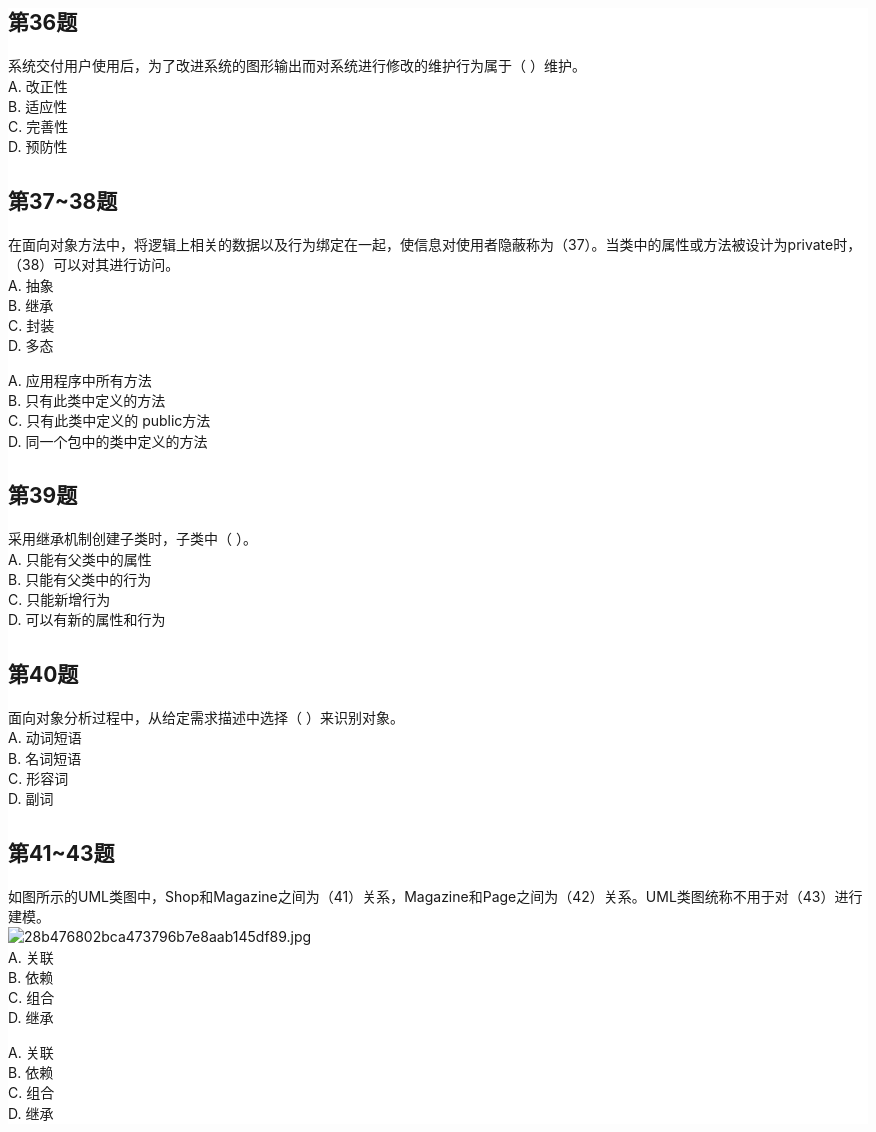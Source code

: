 
## 第36题 ##

系统交付用户使用后，为了改进系统的图形输出而对系统进行修改的维护行为属于（ ）维护。  
A. 改正性  
B. 适应性  
C. 完善性  
D. 预防性  


## 第37~38题 ##

在面向对象方法中，将逻辑上相关的数据以及行为绑定在一起，使信息对使用者隐蔽称为（37）。当类中的属性或方法被设计为private时，（38）可以对其进行访问。  
A. 抽象  
B. 继承  
C. 封装  
D. 多态  
  
A. 应用程序中所有方法  
B. 只有此类中定义的方法  
C. 只有此类中定义的 public方法  
D. 同一个包中的类中定义的方法  


## 第39题 ##

采用继承机制创建子类时，子类中（ ）。  
A. 只能有父类中的属性  
B. 只能有父类中的行为  
C. 只能新增行为  
D. 可以有新的属性和行为  


## 第40题 ##

面向对象分析过程中，从给定需求描述中选择（ ）来识别对象。  
A. 动词短语  
B. 名词短语  
C. 形容词  
D. 副词  


## 第41~43题 ##

如图所示的UML类图中，Shop和Magazine之间为（41）关系，Magazine和Page之间为（42）关系。UML类图统称不用于对（43）进行建模。  
![28b476802bca473796b7e8aab145df89.jpg][]  
A. 关联  
B. 依赖  
C. 组合  
D. 继承  
  
A. 关联  
B. 依赖  
C. 组合  
D. 继承  
  

[718911926716472f8618ef7aa706bf69.jpg]: https://www.xkxxkx.cn/file/exam/software/软件设计师/综合知识/第17题/718911926716472f8618ef7aa706bf69.jpg
[9326ac0899a041128c9a12a0d83f02e5.jpg]: https://www.xkxxkx.cn/file/exam/software/软件设计师/综合知识/第23题/9326ac0899a041128c9a12a0d83f02e5.jpg
[0601ce4b5c2949a18ceb6e56e022f088.jpg]: https://www.xkxxkx.cn/file/exam/software/软件设计师/综合知识/第24题/0601ce4b5c2949a18ceb6e56e022f088.jpg
[2b323e677f30460eb46d0dea82857cc3.jpg]: https://www.xkxxkx.cn/file/exam/software/软件设计师/综合知识/第27题/2b323e677f30460eb46d0dea82857cc3.jpg
[d1cf5d1e31c844eebb2843ba63f5ebc6.jpg]: https://www.xkxxkx.cn/file/exam/software/软件设计师/综合知识/第29题/d1cf5d1e31c844eebb2843ba63f5ebc6.jpg
[28b476802bca473796b7e8aab145df89.jpg]: https://www.xkxxkx.cn/file/exam/software/软件设计师/综合知识/第41题/28b476802bca473796b7e8aab145df89.jpg
[4a85e8c3ce5c45cab99fc4f470e0a5bf.jpg]: https://www.xkxxkx.cn/file/exam/software/软件设计师/综合知识/第44题/4a85e8c3ce5c45cab99fc4f470e0a5bf.jpg
[f8d48a63303b42c4bb4fbd9522142cb5.jpg]: https://www.xkxxkx.cn/file/exam/software/软件设计师/综合知识/第49题/f8d48a63303b42c4bb4fbd9522142cb5.jpg
[07c66b52331147ddb686acb0641e42ad.jpg]: https://www.xkxxkx.cn/file/exam/software/软件设计师/综合知识/第50题/07c66b52331147ddb686acb0641e42ad.jpg
[d64e3dadc06b4335b7d7f82f1258452c.jpg]: https://www.xkxxkx.cn/file/exam/software/软件设计师/综合知识/第55题/d64e3dadc06b4335b7d7f82f1258452c.jpg
[bc632e3a3a524d799b945c228413efdc.jpg]: https://www.xkxxkx.cn/file/exam/software/软件设计师/综合知识/第55题/bc632e3a3a524d799b945c228413efdc.jpg
[a0cc482ddd7844e78f22601be6f02d7c.jpg]: https://www.xkxxkx.cn/file/exam/software/软件设计师/综合知识/第55题/a0cc482ddd7844e78f22601be6f02d7c.jpg
[48a3a50523d64b439db068d76c53c7a9.jpg]: https://www.xkxxkx.cn/file/exam/software/软件设计师/综合知识/第55题/48a3a50523d64b439db068d76c53c7a9.jpg
[2661107180c4497d93d113679fe98bdb.jpg]: https://www.xkxxkx.cn/file/exam/software/软件设计师/综合知识/第61题/2661107180c4497d93d113679fe98bdb.jpg
[086920fd68f24a17877d70d2cdf7f20c.jpg]: https://www.xkxxkx.cn/file/exam/software/软件设计师/综合知识/第61题/086920fd68f24a17877d70d2cdf7f20c.jpg
[b90bd4933489436698ef865a7aac5065.jpg]: https://www.xkxxkx.cn/file/exam/software/软件设计师/综合知识/第61题/b90bd4933489436698ef865a7aac5065.jpg
[da28a79eac61482ca50358030d3931bb.jpg]: https://www.xkxxkx.cn/file/exam/software/软件设计师/综合知识/第61题/da28a79eac61482ca50358030d3931bb.jpg
[3671b9d742b9466789f925b1a0667b30.jpg]: https://www.xkxxkx.cn/file/exam/software/软件设计师/综合知识/第62题/3671b9d742b9466789f925b1a0667b30.jpg